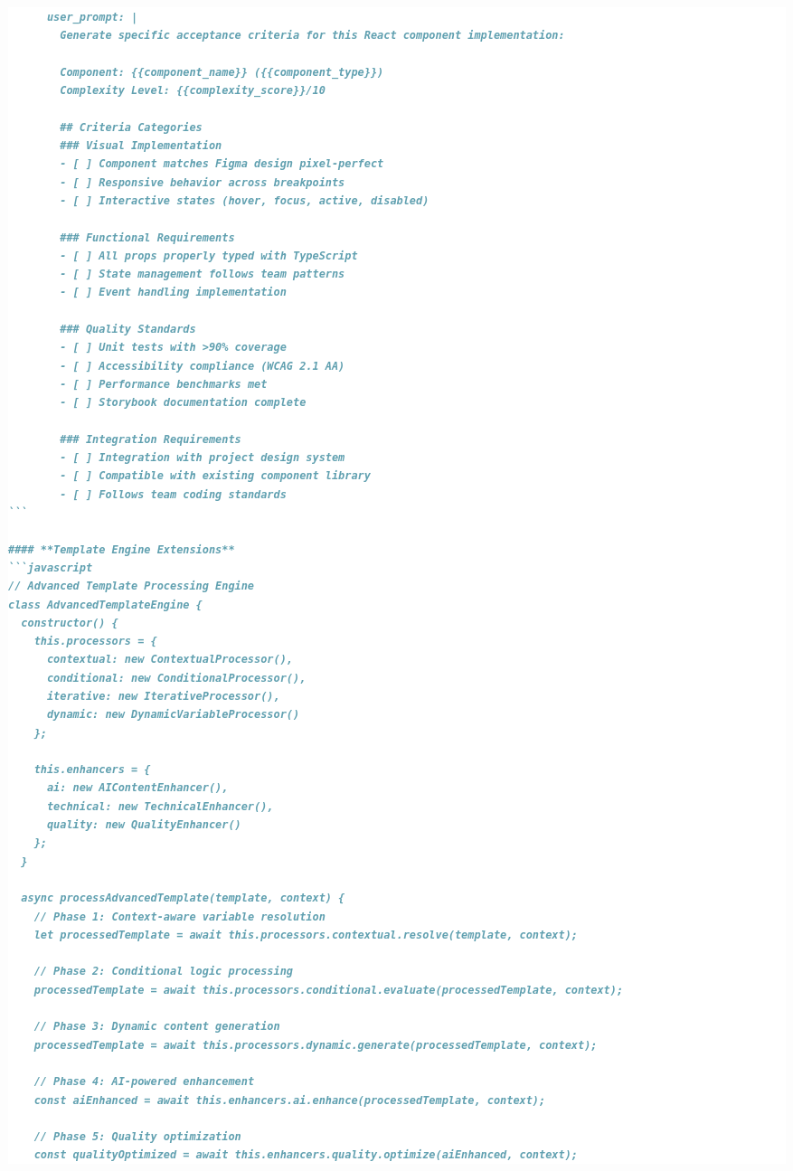 ````markdown
      user_prompt: |
        Generate specific acceptance criteria for this React component implementation:
        
        Component: {{component_name}} ({{component_type}})
        Complexity Level: {{complexity_score}}/10
        
        ## Criteria Categories
        ### Visual Implementation
        - [ ] Component matches Figma design pixel-perfect
        - [ ] Responsive behavior across breakpoints
        - [ ] Interactive states (hover, focus, active, disabled)
        
        ### Functional Requirements
        - [ ] All props properly typed with TypeScript
        - [ ] State management follows team patterns
        - [ ] Event handling implementation
        
        ### Quality Standards
        - [ ] Unit tests with >90% coverage
        - [ ] Accessibility compliance (WCAG 2.1 AA)
        - [ ] Performance benchmarks met
        - [ ] Storybook documentation complete
        
        ### Integration Requirements
        - [ ] Integration with project design system
        - [ ] Compatible with existing component library
        - [ ] Follows team coding standards
```

#### **Template Engine Extensions**
```javascript
// Advanced Template Processing Engine
class AdvancedTemplateEngine {
  constructor() {
    this.processors = {
      contextual: new ContextualProcessor(),
      conditional: new ConditionalProcessor(),
      iterative: new IterativeProcessor(),
      dynamic: new DynamicVariableProcessor()
    };
    
    this.enhancers = {
      ai: new AIContentEnhancer(),
      technical: new TechnicalEnhancer(),
      quality: new QualityEnhancer()
    };
  }
  
  async processAdvancedTemplate(template, context) {
    // Phase 1: Context-aware variable resolution
    let processedTemplate = await this.processors.contextual.resolve(template, context);
    
    // Phase 2: Conditional logic processing
    processedTemplate = await this.processors.conditional.evaluate(processedTemplate, context);
    
    // Phase 3: Dynamic content generation
    processedTemplate = await this.processors.dynamic.generate(processedTemplate, context);
    
    // Phase 4: AI-powered enhancement
    const aiEnhanced = await this.enhancers.ai.enhance(processedTemplate, context);
    
    // Phase 5: Quality optimization
    const qualityOptimized = await this.enhancers.quality.optimize(aiEnhanced, context);
````